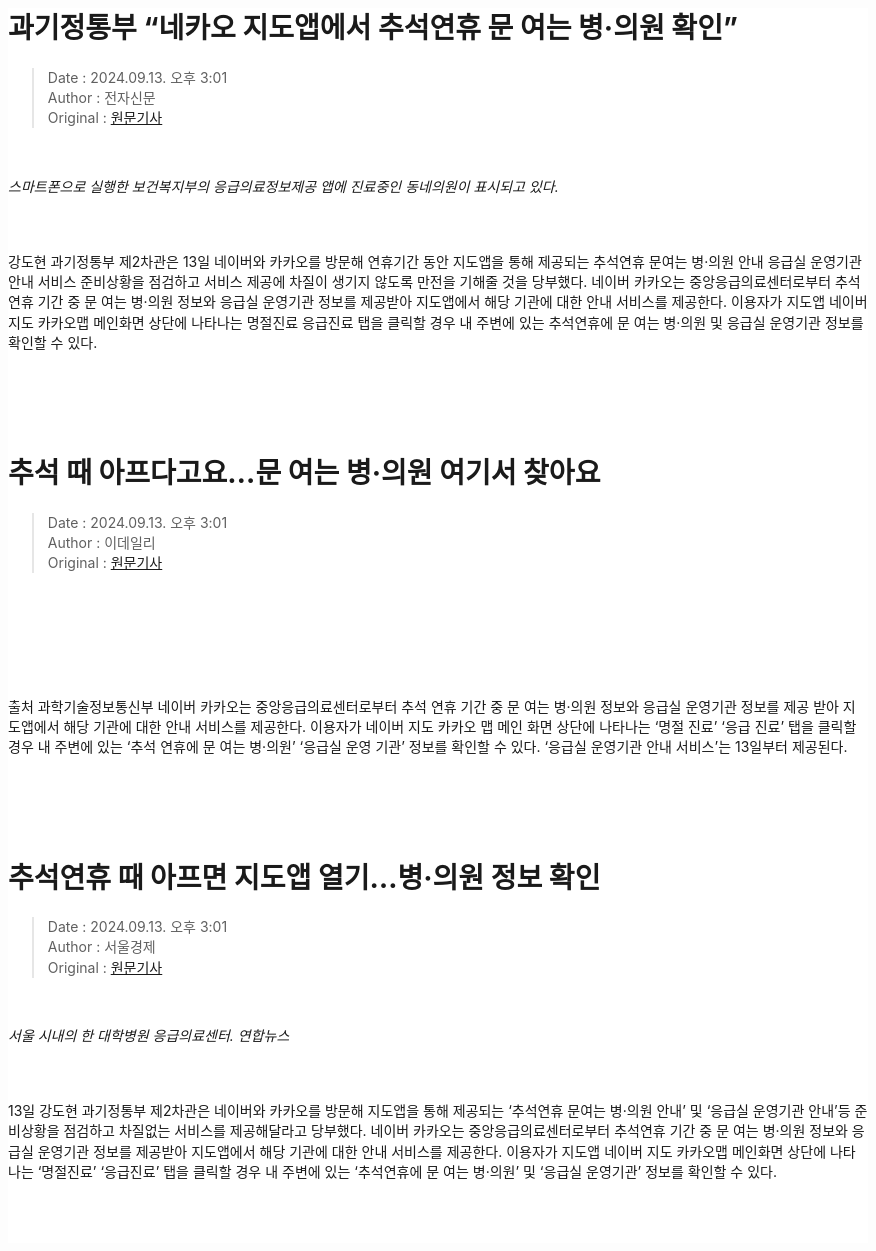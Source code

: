   
# 과기정통부 “네카오 지도앱에서 추석연휴 문 여는 병·의원 확인”  
  
> Date : 2024.09.13. 오후 3:01  
> Author : 전자신문  
> Original : [원문기사](https://n.news.naver.com/mnews/article/030/0003240224?sid=105)  
<br/>  
  
<img alt="스마트폰으로 실행한 보건복지부의 응급의료정보제공 앱에 진료중인 동네의원이 표시되고 있다." class="_LAZY_LOADING _LAZY_LOADING_INIT_HIDE" src="https://imgnews.pstatic.net/image/030/2024/09/13/0003240224_001_20240913150113879.jpg?type=w647" id="img1" style="display: none;"></img><em class="img_desc">스마트폰으로 실행한 보건복지부의 응급의료정보제공 앱에 진료중인 동네의원이 표시되고 있다.</em>  
<br/><br/>  
  
강도현 과기정통부 제2차관은 13일 네이버와 카카오를 방문해 연휴기간 동안 지도앱을 통해 제공되는 추석연휴 문여는 병·의원 안내 응급실 운영기관 안내 서비스 준비상황을 점검하고 서비스 제공에 차질이 생기지 않도록 만전을 기해줄 것을 당부했다.
네이버 카카오는 중앙응급의료센터로부터 추석연휴 기간 중 문 여는 병·의원 정보와 응급실 운영기관 정보를 제공받아 지도앱에서 해당 기관에 대한 안내 서비스를 제공한다.
이용자가 지도앱 네이버 지도 카카오맵 메인화면 상단에 나타나는 명절진료 응급진료 탭을 클릭할 경우 내 주변에 있는 추석연휴에 문 여는 병·의원 및 응급실 운영기관 정보를 확인할 수 있다.  
<br/><br/><br/>  

  
# 추석 때 아프다고요…문 여는 병·의원 여기서 찾아요  
  
> Date : 2024.09.13. 오후 3:01  
> Author : 이데일리  
> Original : [원문기사](https://n.news.naver.com/mnews/article/018/0005835895?sid=105)  
<br/>  
  
<img alt="" class="_LAZY_LOADING _LAZY_LOADING_INIT_HIDE" src="https://imgnews.pstatic.net/image/018/2024/09/13/0005835895_001_20240913150113611.jpg?type=w647" id="img1" style="display: none;"></img>  
<br/><br/>  
  
출처 과학기술정보통신부 네이버 카카오는 중앙응급의료센터로부터 추석 연휴 기간 중 문 여는 병·의원 정보와 응급실 운영기관 정보를 제공 받아 지도앱에서 해당 기관에 대한 안내 서비스를 제공한다.
이용자가 네이버 지도 카카오 맵 메인 화면 상단에 나타나는 ‘명절 진료’ ‘응급 진료’ 탭을 클릭할 경우 내 주변에 있는 ‘추석 연휴에 문 여는 병·의원’ ‘응급실 운영 기관’ 정보를 확인할 수 있다.
‘응급실 운영기관 안내 서비스’는 13일부터 제공된다.  
<br/><br/><br/>  

  
# 추석연휴 때 아프면 지도앱 열기…병·의원 정보 확인  
  
> Date : 2024.09.13. 오후 3:01  
> Author : 서울경제  
> Original : [원문기사](https://n.news.naver.com/mnews/article/011/0004392387?sid=105)  
<br/>  
  
<img alt="서울 시내의 한 대학병원 응급의료센터. 연합뉴스" class="_LAZY_LOADING _LAZY_LOADING_INIT_HIDE" src="https://imgnews.pstatic.net/image/011/2024/09/13/0004392387_001_20240913150111704.jpg?type=w647" id="img1" style="display: none;"></img><em class="img_desc">서울 시내의 한 대학병원 응급의료센터. 연합뉴스</em>  
<br/><br/>  
  
13일 강도현 과기정통부 제2차관은 네이버와 카카오를 방문해 지도앱을 통해 제공되는 ‘추석연휴 문여는 병·의원 안내’ 및 ‘응급실 운영기관 안내’등 준비상황을 점검하고 차질없는 서비스를 제공해달라고 당부했다.
네이버 카카오는 중앙응급의료센터로부터 추석연휴 기간 중 문 여는 병·의원 정보와 응급실 운영기관 정보를 제공받아 지도앱에서 해당 기관에 대한 안내 서비스를 제공한다.
이용자가 지도앱 네이버 지도 카카오맵 메인화면 상단에 나타나는 ‘명절진료’ ‘응급진료’ 탭을 클릭할 경우 내 주변에 있는 ‘추석연휴에 문 여는 병·의원’ 및 ‘응급실 운영기관’ 정보를 확인할 수 있다.  
<br/><br/><br/>  
